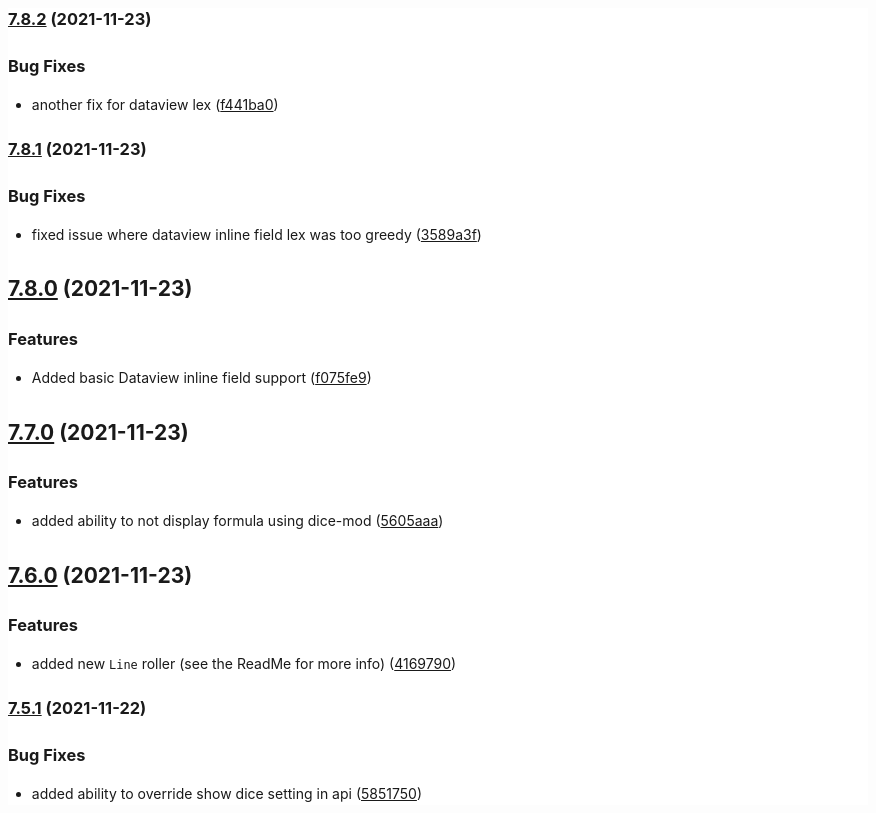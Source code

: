 ### [7.8.2](https://github.com/valentine195/obsidian-dice-roller/compare/7.8.1...7.8.2) (2021-11-23)


### Bug Fixes

* another fix for dataview lex ([f441ba0](https://github.com/valentine195/obsidian-dice-roller/commit/f441ba086b590fa3357f6efcbba69978bb774952))

### [7.8.1](https://github.com/valentine195/obsidian-dice-roller/compare/7.8.0...7.8.1) (2021-11-23)


### Bug Fixes

* fixed issue where dataview inline field lex was too greedy ([3589a3f](https://github.com/valentine195/obsidian-dice-roller/commit/3589a3fde1a7262c383421a5ce2a5969d141dea8))

## [7.8.0](https://github.com/valentine195/obsidian-dice-roller/compare/7.7.0...7.8.0) (2021-11-23)


### Features

* Added basic Dataview inline field support ([f075fe9](https://github.com/valentine195/obsidian-dice-roller/commit/f075fe9c6e9f6254eba2a9ea3b90aba51057ff7e))

## [7.7.0](https://github.com/valentine195/obsidian-dice-roller/compare/7.6.0...7.7.0) (2021-11-23)


### Features

* added ability to not display formula using dice-mod ([5605aaa](https://github.com/valentine195/obsidian-dice-roller/commit/5605aaa0e37341541ef6eb60d6e595ce3d172531))

## [7.6.0](https://github.com/valentine195/obsidian-dice-roller/compare/7.5.1...7.6.0) (2021-11-23)


### Features

* added new `Line` roller (see the ReadMe for more info) ([4169790](https://github.com/valentine195/obsidian-dice-roller/commit/41697903f4e50ba882b3e870460f773046db4832))

### [7.5.1](https://github.com/valentine195/obsidian-dice-roller/compare/7.5.0...7.5.1) (2021-11-22)


### Bug Fixes

* added ability to override show dice setting in api ([5851750](https://github.com/valentine195/obsidian-dice-roller/commit/5851750d49d759341f569bf3481f300264a2cda3))

